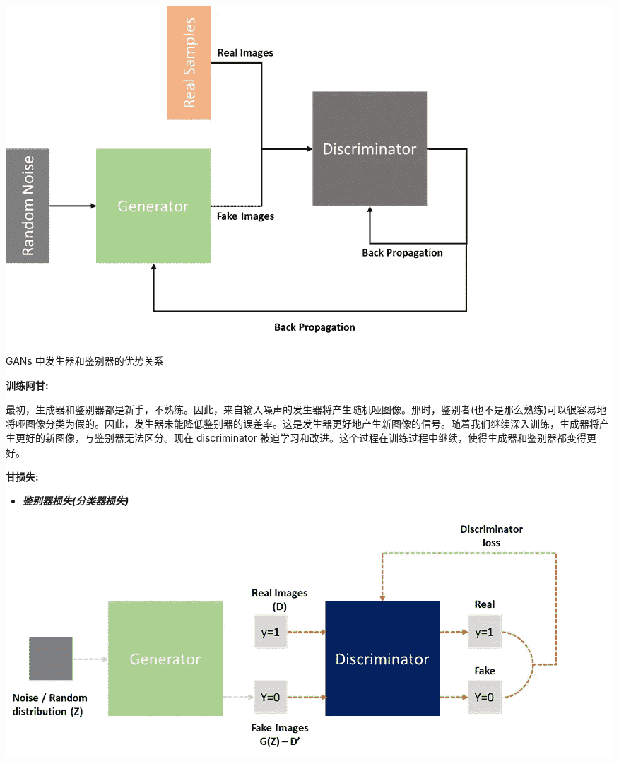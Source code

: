 ![](img/3f3e91b1de1658a1dd036c4d8611b01e.png)

GANs 中发生器和鉴别器的优势关系

**训练阿甘:**

最初，生成器和鉴别器都是新手，不熟练。因此，来自输入噪声的发生器将产生随机哑图像。那时，鉴别者(也不是那么熟练)可以很容易地将哑图像分类为假的。因此，发生器未能降低鉴别器的误差率。这是发生器更好地产生新图像的信号。随着我们继续深入训练，生成器将产生更好的新图像，与鉴别器无法区分。现在 discriminator 被迫学习和改进。这个过程在训练过程中继续，使得生成器和鉴别器都变得更好。

**甘损失:**

*   ***鉴别器损失(分类器损失)***

![](img/02f2f7627cd018056da5a8a2fb23a911.png)
